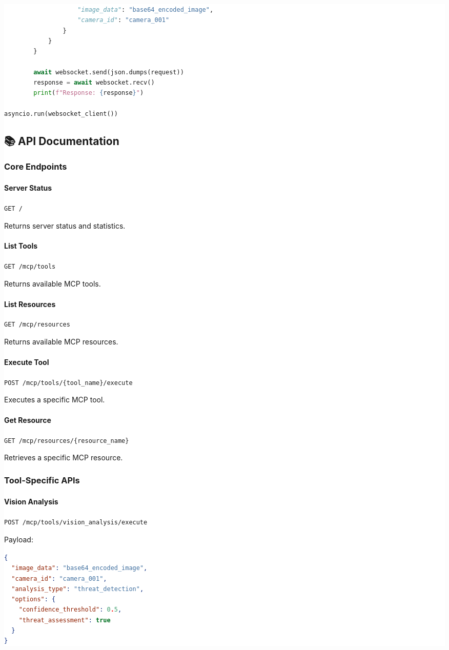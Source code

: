 ```python
                    "image_data": "base64_encoded_image",
                    "camera_id": "camera_001"
                }
            }
        }
        
        await websocket.send(json.dumps(request))
        response = await websocket.recv()
        print(f"Response: {response}")

asyncio.run(websocket_client())
```

## 📚 API Documentation

### Core Endpoints

#### Server Status
```
GET /
```
Returns server status and statistics.

#### List Tools
```
GET /mcp/tools
```
Returns available MCP tools.

#### List Resources
```
GET /mcp/resources
```
Returns available MCP resources.

#### Execute Tool
```
POST /mcp/tools/{tool_name}/execute
```
Executes a specific MCP tool.

#### Get Resource
```
GET /mcp/resources/{resource_name}
```
Retrieves a specific MCP resource.

### Tool-Specific APIs

#### Vision Analysis
```
POST /mcp/tools/vision_analysis/execute
```
Payload:
```json
{
  "image_data": "base64_encoded_image",
  "camera_id": "camera_001",
  "analysis_type": "threat_detection",
  "options": {
    "confidence_threshold": 0.5,
    "threat_assessment": true
  }
}
```